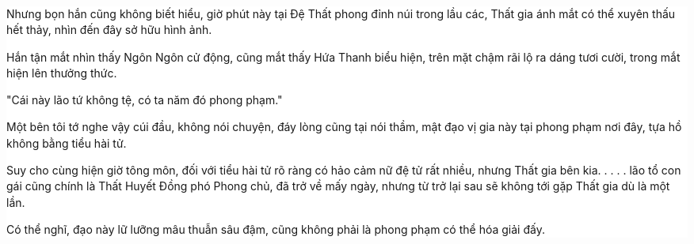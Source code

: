 Nhưng bọn hắn cũng không biết hiểu, giờ phút này tại Đệ Thất phong đỉnh núi trong lầu các, Thất gia ánh mắt có thể xuyên thấu hết thảy, nhìn đến đây sở hữu hình ảnh.

Hắn tận mắt nhìn thấy Ngôn Ngôn cử động, cũng mắt thấy Hứa Thanh biểu hiện, trên mặt chậm rãi lộ ra dáng tươi cười, trong mắt hiện lên thưởng thức.

"Cái này lão tứ không tệ, có ta năm đó phong phạm."

Một bên tôi tớ nghe vậy cúi đầu, không nói chuyện, đáy lòng cũng tại nói thầm, mật đạo vị gia này tại phong phạm nơi đây, tựa hồ không bằng tiểu hài tử.

Suy cho cùng hiện giờ tông môn, đối với tiểu hài tử rõ ràng có hảo cảm nữ đệ tử rất nhiều, nhưng Thất gia bên kia. . . . . lão tổ con gái cũng chính là Thất Huyết Đồng phó Phong chủ, đã trở về mấy ngày, nhưng từ trở lại sau sẽ không tới gặp Thất gia dù là một lần.

Có thể nghĩ, đạo này lữ lưỡng mâu thuẫn sâu đậm, cũng không phải là phong phạm có thể hóa giải đấy.




